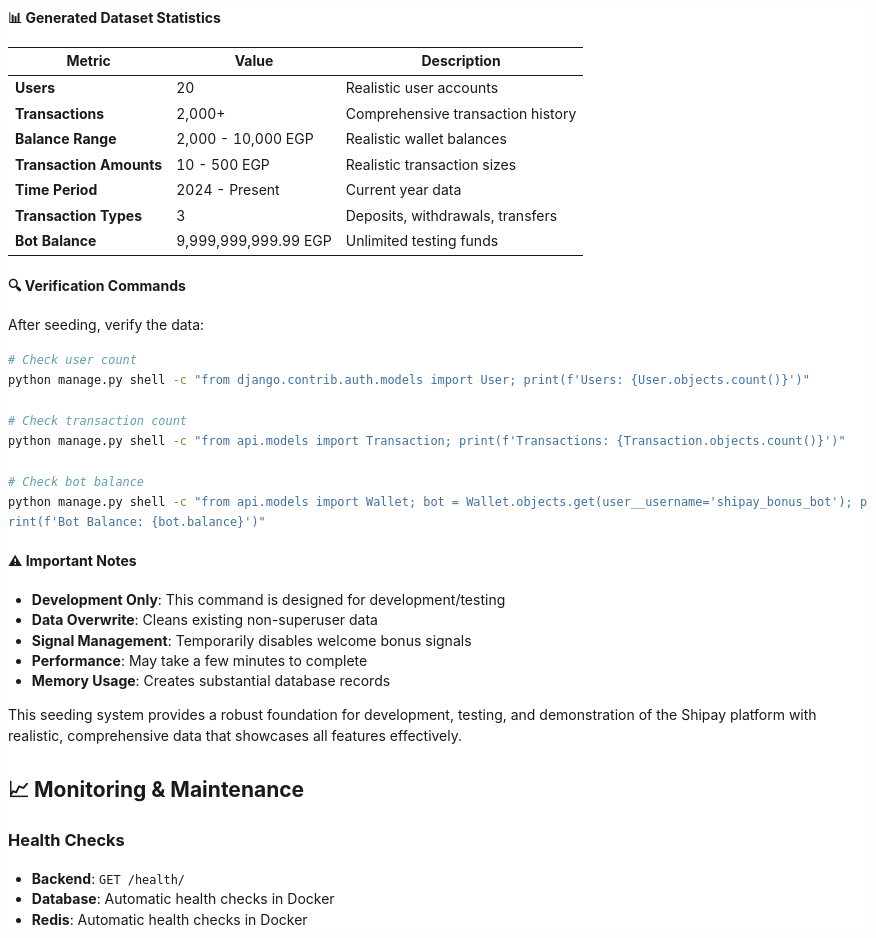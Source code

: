 #### 📊 **Generated Dataset Statistics**

| Metric | Value | Description |
|--------|-------|-------------|
| **Users** | 20 | Realistic user accounts |
| **Transactions** | 2,000+ | Comprehensive transaction history |
| **Balance Range** | 2,000 - 10,000 EGP | Realistic wallet balances |
| **Transaction Amounts** | 10 - 500 EGP | Realistic transaction sizes |
| **Time Period** | 2024 - Present | Current year data |
| **Transaction Types** | 3 | Deposits, withdrawals, transfers |
| **Bot Balance** | 9,999,999,999.99 EGP | Unlimited testing funds |

#### 🔍 **Verification Commands**

After seeding, verify the data:

```bash
# Check user count
python manage.py shell -c "from django.contrib.auth.models import User; print(f'Users: {User.objects.count()}')"

# Check transaction count
python manage.py shell -c "from api.models import Transaction; print(f'Transactions: {Transaction.objects.count()}')"

# Check bot balance
python manage.py shell -c "from api.models import Wallet; bot = Wallet.objects.get(user__username='shipay_bonus_bot'); print(f'Bot Balance: {bot.balance}')"
```

#### ⚠️ **Important Notes**

- **Development Only**: This command is designed for development/testing
- **Data Overwrite**: Cleans existing non-superuser data
- **Signal Management**: Temporarily disables welcome bonus signals
- **Performance**: May take a few minutes to complete
- **Memory Usage**: Creates substantial database records

This seeding system provides a robust foundation for development, testing, and demonstration of the Shipay platform with realistic, comprehensive data that showcases all features effectively.

## 📈 Monitoring & Maintenance

### Health Checks
- **Backend**: `GET /health/`
- **Database**: Automatic health checks in Docker
- **Redis**: Automatic health checks in Docker
